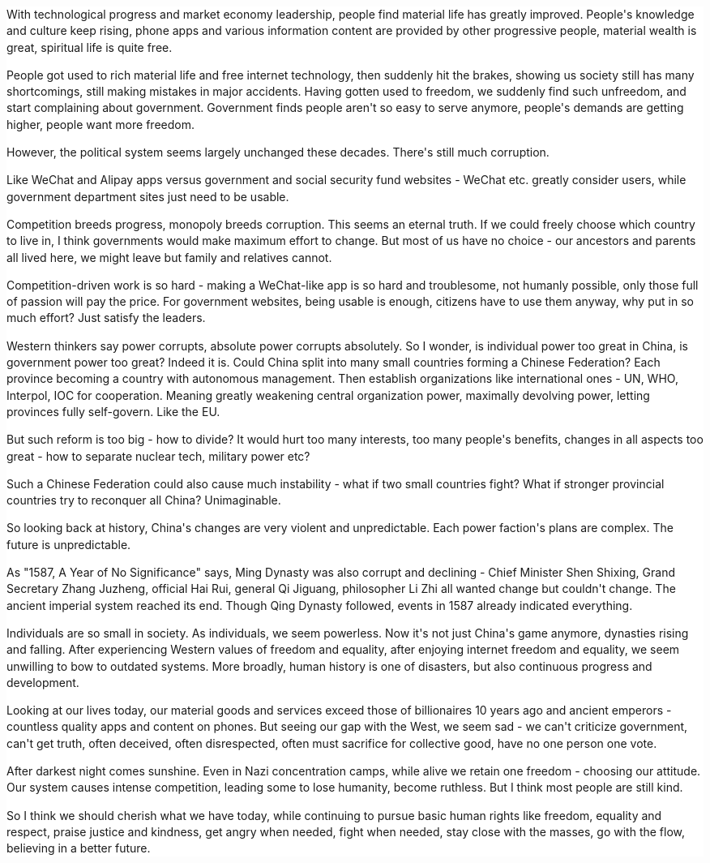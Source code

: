 With technological progress and market economy leadership, people find material life has greatly improved. People's knowledge and culture keep rising, phone apps and various information content are provided by other progressive people, material wealth is great, spiritual life is quite free.

People got used to rich material life and free internet technology, then suddenly hit the brakes, showing us society still has many shortcomings, still making mistakes in major accidents. Having gotten used to freedom, we suddenly find such unfreedom, and start complaining about government. Government finds people aren't so easy to serve anymore, people's demands are getting higher, people want more freedom.

However, the political system seems largely unchanged these decades. There's still much corruption.

Like WeChat and Alipay apps versus government and social security fund websites - WeChat etc. greatly consider users, while government department sites just need to be usable.

Competition breeds progress, monopoly breeds corruption. This seems an eternal truth. If we could freely choose which country to live in, I think governments would make maximum effort to change. But most of us have no choice - our ancestors and parents all lived here, we might leave but family and relatives cannot.

Competition-driven work is so hard - making a WeChat-like app is so hard and troublesome, not humanly possible, only those full of passion will pay the price. For government websites, being usable is enough, citizens have to use them anyway, why put in so much effort? Just satisfy the leaders.

Western thinkers say power corrupts, absolute power corrupts absolutely. So I wonder, is individual power too great in China, is government power too great? Indeed it is. Could China split into many small countries forming a Chinese Federation? Each province becoming a country with autonomous management. Then establish organizations like international ones - UN, WHO, Interpol, IOC for cooperation. Meaning greatly weakening central organization power, maximally devolving power, letting provinces fully self-govern. Like the EU.

But such reform is too big - how to divide? It would hurt too many interests, too many people's benefits, changes in all aspects too great - how to separate nuclear tech, military power etc?

Such a Chinese Federation could also cause much instability - what if two small countries fight? What if stronger provincial countries try to reconquer all China? Unimaginable.

So looking back at history, China's changes are very violent and unpredictable. Each power faction's plans are complex. The future is unpredictable.

As "1587, A Year of No Significance" says, Ming Dynasty was also corrupt and declining - Chief Minister Shen Shixing, Grand Secretary Zhang Juzheng, official Hai Rui, general Qi Jiguang, philosopher Li Zhi all wanted change but couldn't change. The ancient imperial system reached its end. Though Qing Dynasty followed, events in 1587 already indicated everything.

Individuals are so small in society. As individuals, we seem powerless. Now it's not just China's game anymore, dynasties rising and falling. After experiencing Western values of freedom and equality, after enjoying internet freedom and equality, we seem unwilling to bow to outdated systems. More broadly, human history is one of disasters, but also continuous progress and development.

Looking at our lives today, our material goods and services exceed those of billionaires 10 years ago and ancient emperors - countless quality apps and content on phones. But seeing our gap with the West, we seem sad - we can't criticize government, can't get truth, often deceived, often disrespected, often must sacrifice for collective good, have no one person one vote.

After darkest night comes sunshine. Even in Nazi concentration camps, while alive we retain one freedom - choosing our attitude. Our system causes intense competition, leading some to lose humanity, become ruthless. But I think most people are still kind.

So I think we should cherish what we have today, while continuing to pursue basic human rights like freedom, equality and respect, praise justice and kindness, get angry when needed, fight when needed, stay close with the masses, go with the flow, believing in a better future.